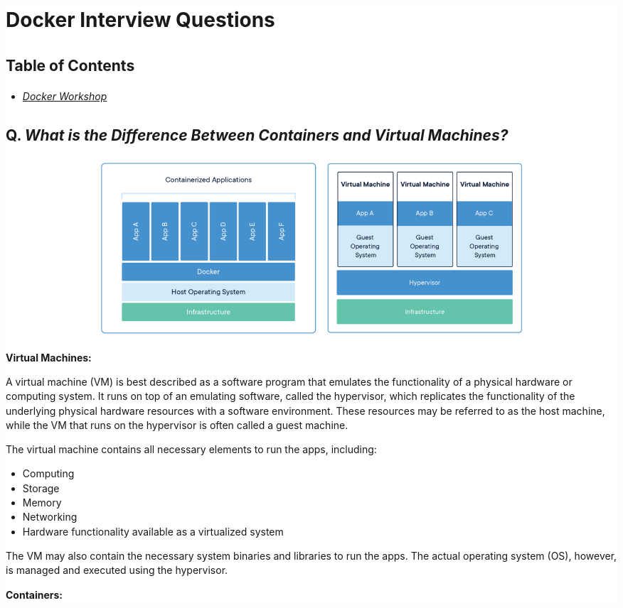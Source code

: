 # Docker Interview Questions

## Table of Contents

* *[Docker Workshop](docker-practice.md)*

## Q. ***What is the Difference Between Containers and Virtual Machines?***

<p align="center">
  <img src="assets/container-vs-virtual-machine.png" alt="Containers and Virtual Machines" width="600px" />
</p>

**Virtual Machines:**

A virtual machine (VM) is best described as a software program that emulates the functionality of a physical hardware or computing system. It runs on top of an emulating software, called the hypervisor, which replicates the functionality of the underlying physical hardware resources with a software environment. These resources may be referred to as the host machine, while the VM that runs on the hypervisor is often called a guest machine.

The virtual machine contains all necessary elements to run the apps, including:

* Computing
* Storage
* Memory
* Networking
* Hardware functionality available as a virtualized system

The VM may also contain the necessary system binaries and libraries to run the apps. The actual operating system (OS), however, is managed and executed using the hypervisor.

**Containers:**
